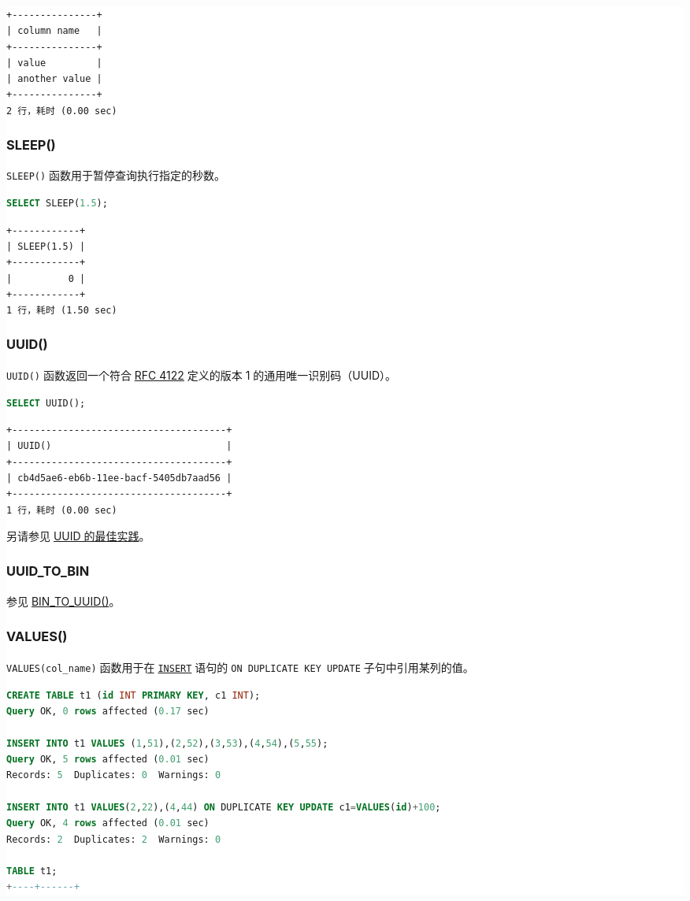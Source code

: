 ```
+---------------+
| column name   |
+---------------+
| value         |
| another value |
+---------------+
2 行，耗时 (0.00 sec)
```

### SLEEP()

`SLEEP()` 函数用于暂停查询执行指定的秒数。

```sql
SELECT SLEEP(1.5);
```

```
+------------+
| SLEEP(1.5) |
+------------+
|          0 |
+------------+
1 行，耗时 (1.50 sec)
```

### UUID()

`UUID()` 函数返回一个符合 [RFC 4122](https://datatracker.ietf.org/doc/html/rfc4122) 定义的版本 1 的通用唯一识别码（UUID）。

```sql
SELECT UUID();
```

```
+--------------------------------------+
| UUID()                               |
+--------------------------------------+
| cb4d5ae6-eb6b-11ee-bacf-5405db7aad56 |
+--------------------------------------+
1 行，耗时 (0.00 sec)
```

另请参见 [UUID 的最佳实践](/best-practices/uuid.md)。

### UUID_TO_BIN

参见 [BIN_TO_UUID()](#bin_to_uuid)。

### VALUES()

`VALUES(col_name)` 函数用于在 [`INSERT`](/sql-statements/sql-statement-insert.md) 语句的 `ON DUPLICATE KEY UPDATE` 子句中引用某列的值。

```sql
CREATE TABLE t1 (id INT PRIMARY KEY, c1 INT);
Query OK, 0 rows affected (0.17 sec)

INSERT INTO t1 VALUES (1,51),(2,52),(3,53),(4,54),(5,55);
Query OK, 5 rows affected (0.01 sec)
Records: 5  Duplicates: 0  Warnings: 0

INSERT INTO t1 VALUES(2,22),(4,44) ON DUPLICATE KEY UPDATE c1=VALUES(id)+100;
Query OK, 4 rows affected (0.01 sec)
Records: 2  Duplicates: 2  Warnings: 0

TABLE t1;
+----+------+
```